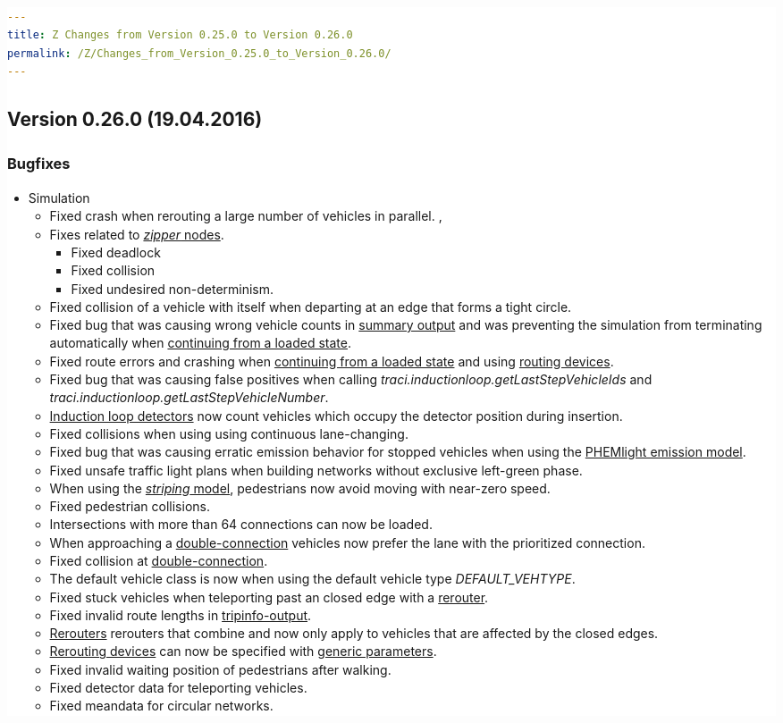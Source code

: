 ```yaml
---
title: Z Changes from Version 0.25.0 to Version 0.26.0
permalink: /Z/Changes_from_Version_0.25.0_to_Version_0.26.0/
---
```


Version 0.26.0 (19.04.2016)
---------------------------

### Bugfixes

-   Simulation
    -   Fixed crash when rerouting a large number of vehicles in parallel. ,
    -   Fixes related to [*zipper* nodes](/Networks/Building_Networks_from_own_XML-descriptions#Node_types "wikilink").
        -   Fixed deadlock
        -   Fixed collision
        -   Fixed undesired non-determinism.
    -   Fixed collision of a vehicle with itself when departing at an edge that forms a tight circle.
    -   Fixed bug that was causing wrong vehicle counts in [summary output](/Simulation/Output/Summary "wikilink") and was preventing the simulation from terminating automatically when [continuing from a loaded state](/Simulation/SaveAndLoad "wikilink").
    -   Fixed route errors and crashing when [continuing from a loaded state](/Simulation/SaveAndLoad "wikilink") and using [routing devices](/Demand/Automatic_Routing "wikilink").
    -   Fixed bug that was causing false positives when calling *traci.inductionloop.getLastStepVehicleIds* and *traci.inductionloop.getLastStepVehicleNumber*.
    -   [Induction loop detectors](/Simulation/Output/Induction_Loops_Detectors_(E1) "wikilink") now count vehicles which occupy the detector position during insertion.
    -   Fixed collisions when using using continuous lane-changing.
    -   Fixed bug that was causing erratic emission behavior for stopped vehicles when using the [PHEMlight emission model](/Models/Emissions/PHEMlight "wikilink").
    -   Fixed unsafe traffic light plans when building networks without exclusive left-green phase.
    -   When using the [*striping* model](/Simulation/Pedestrians#Model_striping "wikilink"), pedestrians now avoid moving with near-zero speed.
    -   Fixed pedestrian collisions.
    -   Intersections with more than 64 connections can now be loaded.
    -   When approaching a [double-connection](/Networks/Building_Networks_from_own_XML-descriptions#Multiple_connections_from_the_same_edge_to_the_same_target_lane "wikilink") vehicles now prefer the lane with the prioritized connection.
    -   Fixed collision at [double-connection](/Networks/Building_Networks_from_own_XML-descriptions#Multiple_connections_from_the_same_edge_to_the_same_target_lane "wikilink").
    -   The default vehicle class is now when using the default vehicle type *DEFAULT_VEHTYPE*.
    -   Fixed stuck vehicles when teleporting past an closed edge with a [rerouter](/Simulation/Rerouter "wikilink").
    -   Fixed invalid route lengths in [tripinfo-output](/Simulation/Output/TripInfo "wikilink").
    -   [Rerouters](/Simulation/Rerouter "wikilink") rerouters that combine and now only apply to vehicles that are affected by the closed edges.
    -   [Rerouting devices](/Demand/Automatic_Routing "wikilink") can now be specified with [generic parameters](/Definition_of_Vehicles,_Vehicle_Types,_and_Routes#Devices "wikilink").
    -   Fixed invalid waiting position of pedestrians after walking.
    -   Fixed detector data for teleporting vehicles.
    -   Fixed meandata for circular networks.
